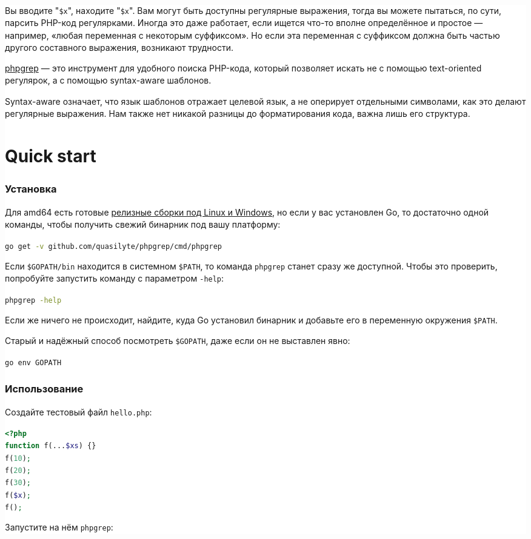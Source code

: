 Вы вводите "`$x`", находите "`$x`". Вам могут быть доступны регулярные выражения, тогда вы можете пытаться, по сути, парсить PHP-код регулярками. Иногда это даже работает, если ищется что-то вполне определённое и простое — например, «любая переменная с некоторым суффиксом». Но если эта переменная с суффиксом должна быть частью другого составного выражения, возникают трудности.

[phpgrep](https://github.com/quasilyte/phpgrep) — это инструмент для удобного поиска PHP-кода, который позволяет искать не с помощью text-oriented регулярок, а с помощью syntax-aware шаблонов.

Syntax-aware означает, что язык шаблонов отражает целевой язык, а не оперирует отдельными символами, как это делают регулярные выражения. Нам также нет никакой разницы до форматирования кода, важна лишь его структура.

<spoiler title="Опциональный контент: Quick Start">

# Quick start

### Установка

Для amd64 есть готовые [релизные сборки под Linux и Windows](https://github.com/quasilyte/phpgrep/releases), но если у вас установлен Go, то достаточно одной команды, чтобы получить свежий бинарник под вашу платформу:

```bash
go get -v github.com/quasilyte/phpgrep/cmd/phpgrep
```

Если `$GOPATH/bin` находится в системном `$PATH`, то команда `phpgrep` станет сразу же доступной. Чтобы это проверить, попробуйте запустить команду с параметром `-help`:

```bash
phpgrep -help
```

Если же ничего не происходит, найдите, куда Go установил бинарник и добавьте его в переменную окружения `$PATH`.

Старый и надёжный способ посмотреть `$GOPATH`, даже если он не выставлен явно: 

```bash
go env GOPATH
```

### Использование

Создайте тестовый файл `hello.php`:

```php
<?php
function f(...$xs) {}
f(10);
f(20);
f(30);
f($x);
f();
```

Запустите на нём `phpgrep`:
